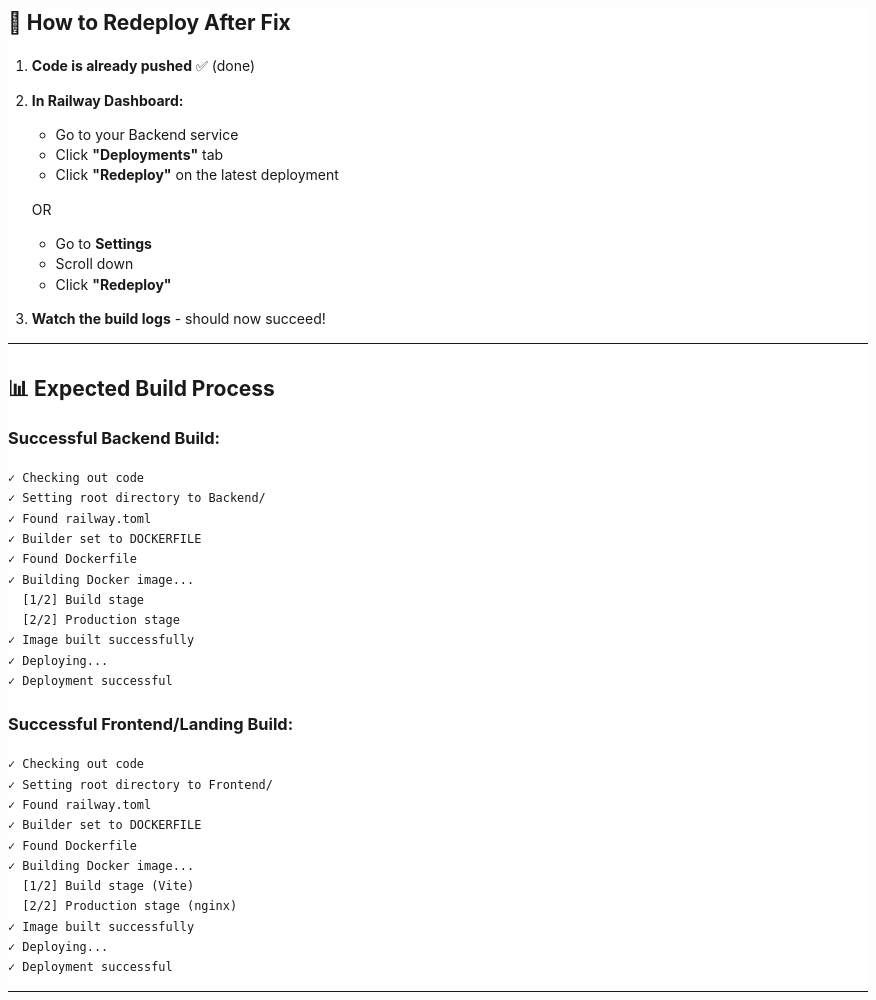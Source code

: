 ## 🔄 How to Redeploy After Fix

1. **Code is already pushed** ✅ (done)
2. **In Railway Dashboard:**
   - Go to your Backend service
   - Click **"Deployments"** tab
   - Click **"Redeploy"** on the latest deployment
   
   OR
   
   - Go to **Settings**
   - Scroll down
   - Click **"Redeploy"**

3. **Watch the build logs** - should now succeed!

---

## 📊 Expected Build Process

### Successful Backend Build:
```
✓ Checking out code
✓ Setting root directory to Backend/
✓ Found railway.toml
✓ Builder set to DOCKERFILE
✓ Found Dockerfile
✓ Building Docker image...
  [1/2] Build stage
  [2/2] Production stage
✓ Image built successfully
✓ Deploying...
✓ Deployment successful
```

### Successful Frontend/Landing Build:
```
✓ Checking out code
✓ Setting root directory to Frontend/
✓ Found railway.toml
✓ Builder set to DOCKERFILE
✓ Found Dockerfile
✓ Building Docker image...
  [1/2] Build stage (Vite)
  [2/2] Production stage (nginx)
✓ Image built successfully
✓ Deploying...
✓ Deployment successful
```

---
